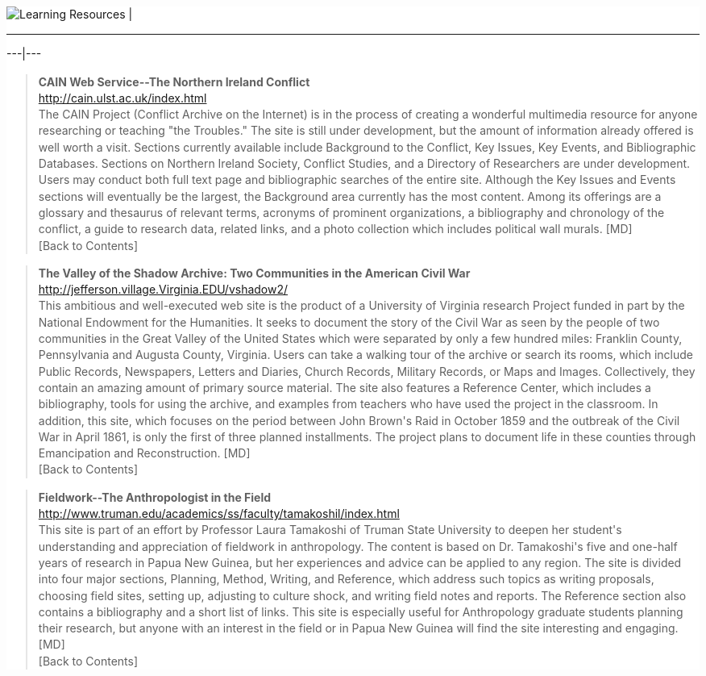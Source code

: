 ![Learning Resources](../graphics/learningres.gif) |

* * *  
  
---|---  
  
> **CAIN Web Service--The Northern Ireland Conflict**  
>  http://cain.ulst.ac.uk/index.html  
>  The CAIN Project (Conflict Archive on the Internet) is in the process of
creating a wonderful multimedia resource for anyone researching or teaching
"the Troubles." The site is still under development, but the amount of
information already offered is well worth a visit. Sections currently
available include Background to the Conflict, Key Issues, Key Events, and
Bibliographic Databases. Sections on Northern Ireland Society, Conflict
Studies, and a Directory of Researchers are under development. Users may
conduct both full text page and bibliographic searches of the entire site.
Although the Key Issues and Events sections will eventually be the largest,
the Background area currently has the most content. Among its offerings are a
glossary and thesaurus of relevant terms, acronyms of prominent organizations,
a bibliography and chronology of the conflict, a guide to research data,
related links, and a photo collection which includes political wall murals.
[MD]  
>  [Back to Contents]

>

> **The Valley of the Shadow Archive: Two Communities in the American Civil
War**  
>  http://jefferson.village.Virginia.EDU/vshadow2/  
>  This ambitious and well-executed web site is the product of a University of
Virginia research Project funded in part by the National Endowment for the
Humanities. It seeks to document the story of the Civil War as seen by the
people of two communities in the Great Valley of the United States which were
separated by only a few hundred miles: Franklin County, Pennsylvania and
Augusta County, Virginia. Users can take a walking tour of the archive or
search its rooms, which include Public Records, Newspapers, Letters and
Diaries, Church Records, Military Records, or Maps and Images. Collectively,
they contain an amazing amount of primary source material. The site also
features a Reference Center, which includes a bibliography, tools for using
the archive, and examples from teachers who have used the project in the
classroom. In addition, this site, which focuses on the period between John
Brown's Raid in October 1859 and the outbreak of the Civil War in April 1861,
is only the first of three planned installments. The project plans to document
life in these counties through Emancipation and Reconstruction. [MD]  
>  [Back to Contents]

>

> **Fieldwork--The Anthropologist in the Field**  
>  http://www.truman.edu/academics/ss/faculty/tamakoshil/index.html  
>  This site is part of an effort by Professor Laura Tamakoshi of Truman State
University to deepen her student's understanding and appreciation of fieldwork
in anthropology. The content is based on Dr. Tamakoshi's five and one-half
years of research in Papua New Guinea, but her experiences and advice can be
applied to any region. The site is divided into four major sections, Planning,
Method, Writing, and Reference, which address such topics as writing
proposals, choosing field sites, setting up, adjusting to culture shock, and
writing field notes and reports. The Reference section also contains a
bibliography and a short list of links. This site is especially useful for
Anthropology graduate students planning their research, but anyone with an
interest in the field or in Papua New Guinea will find the site interesting
and engaging. [MD]  
>  [Back to Contents]
